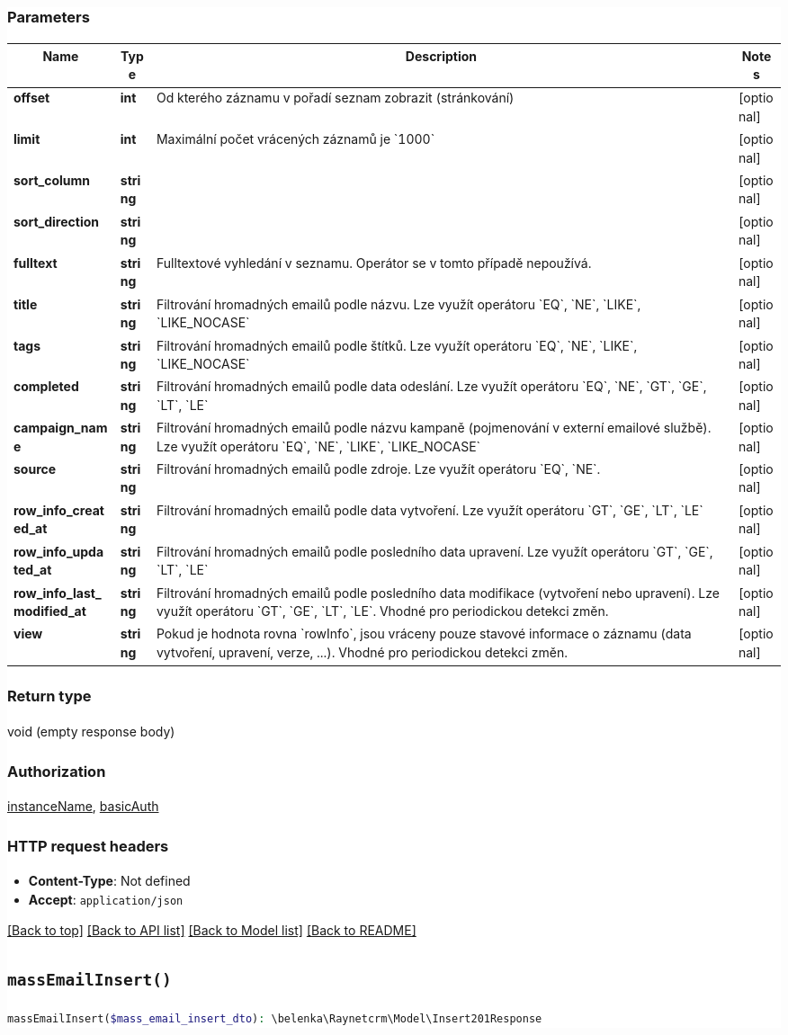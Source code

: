 
### Parameters

| Name | Type | Description  | Notes |
| ------------- | ------------- | ------------- | ------------- |
| **offset** | **int**| Od kterého záznamu v pořadí seznam zobrazit (stránkování) | [optional] |
| **limit** | **int**| Maximální počet vrácených záznamů je &#x60;1000&#x60; | [optional] |
| **sort_column** | **string**|  | [optional] |
| **sort_direction** | **string**|  | [optional] |
| **fulltext** | **string**| Fulltextové vyhledání v seznamu. Operátor se v tomto případě nepoužívá. | [optional] |
| **title** | **string**| Filtrování hromadných emailů podle názvu. Lze využít operátoru &#x60;EQ&#x60;, &#x60;NE&#x60;, &#x60;LIKE&#x60;, &#x60;LIKE_NOCASE&#x60; | [optional] |
| **tags** | **string**| Filtrování hromadných emailů podle štítků. Lze využít operátoru &#x60;EQ&#x60;, &#x60;NE&#x60;, &#x60;LIKE&#x60;, &#x60;LIKE_NOCASE&#x60; | [optional] |
| **completed** | **string**| Filtrování hromadných emailů podle data odeslání. Lze využít operátoru &#x60;EQ&#x60;, &#x60;NE&#x60;, &#x60;GT&#x60;, &#x60;GE&#x60;, &#x60;LT&#x60;, &#x60;LE&#x60; | [optional] |
| **campaign_name** | **string**| Filtrování hromadných emailů podle názvu kampaně (pojmenování v externí emailové službě). Lze využít operátoru &#x60;EQ&#x60;, &#x60;NE&#x60;, &#x60;LIKE&#x60;, &#x60;LIKE_NOCASE&#x60; | [optional] |
| **source** | **string**| Filtrování hromadných emailů podle zdroje. Lze využít operátoru &#x60;EQ&#x60;, &#x60;NE&#x60;. | [optional] |
| **row_info_created_at** | **string**| Filtrování hromadných emailů podle data vytvoření. Lze využít operátoru &#x60;GT&#x60;, &#x60;GE&#x60;, &#x60;LT&#x60;, &#x60;LE&#x60; | [optional] |
| **row_info_updated_at** | **string**| Filtrování hromadných emailů podle posledního data upravení. Lze využít operátoru &#x60;GT&#x60;, &#x60;GE&#x60;, &#x60;LT&#x60;, &#x60;LE&#x60; | [optional] |
| **row_info_last_modified_at** | **string**| Filtrování hromadných emailů podle posledního data modifikace (vytvoření nebo upravení). Lze využít operátoru &#x60;GT&#x60;, &#x60;GE&#x60;, &#x60;LT&#x60;, &#x60;LE&#x60;. Vhodné pro periodickou detekci změn. | [optional] |
| **view** | **string**| Pokud je hodnota rovna &#x60;rowInfo&#x60;, jsou vráceny pouze stavové informace o záznamu (data vytvoření, upravení, verze, ...). Vhodné pro periodickou detekci změn. | [optional] |

### Return type

void (empty response body)

### Authorization

[instanceName](../../README.md#instanceName), [basicAuth](../../README.md#basicAuth)

### HTTP request headers

- **Content-Type**: Not defined
- **Accept**: `application/json`

[[Back to top]](#) [[Back to API list]](../../README.md#endpoints)
[[Back to Model list]](../../README.md#models)
[[Back to README]](../../README.md)

## `massEmailInsert()`

```php
massEmailInsert($mass_email_insert_dto): \belenka\Raynetcrm\Model\Insert201Response
```
